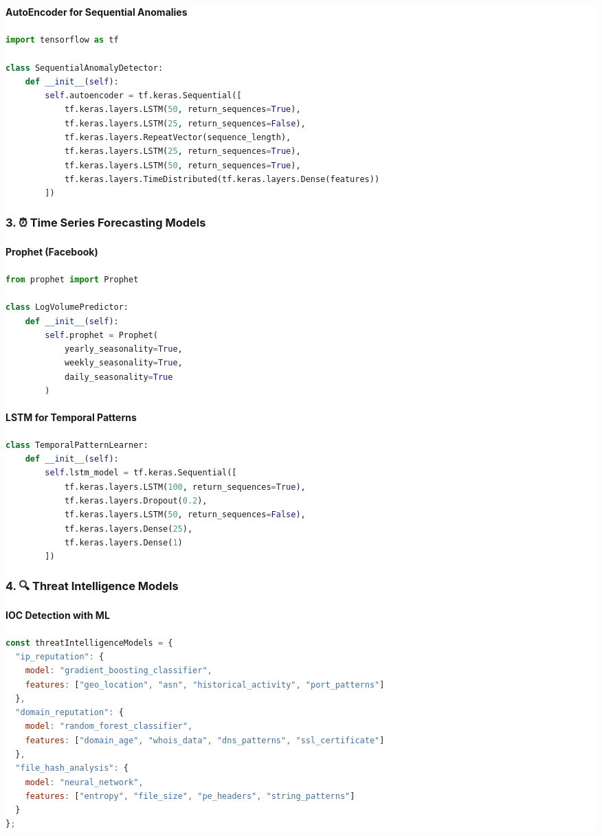 #### **AutoEncoder for Sequential Anomalies**
```python
import tensorflow as tf

class SequentialAnomalyDetector:
    def __init__(self):
        self.autoencoder = tf.keras.Sequential([
            tf.keras.layers.LSTM(50, return_sequences=True),
            tf.keras.layers.LSTM(25, return_sequences=False),
            tf.keras.layers.RepeatVector(sequence_length),
            tf.keras.layers.LSTM(25, return_sequences=True),
            tf.keras.layers.LSTM(50, return_sequences=True),
            tf.keras.layers.TimeDistributed(tf.keras.layers.Dense(features))
        ])
```

### 3. ⏰ Time Series Forecasting Models

#### **Prophet (Facebook)**
```python
from prophet import Prophet

class LogVolumePredictor:
    def __init__(self):
        self.prophet = Prophet(
            yearly_seasonality=True,
            weekly_seasonality=True,
            daily_seasonality=True
        )
```

#### **LSTM for Temporal Patterns**
```python
class TemporalPatternLearner:
    def __init__(self):
        self.lstm_model = tf.keras.Sequential([
            tf.keras.layers.LSTM(100, return_sequences=True),
            tf.keras.layers.Dropout(0.2),
            tf.keras.layers.LSTM(50, return_sequences=False),
            tf.keras.layers.Dense(25),
            tf.keras.layers.Dense(1)
        ])
```

### 4. 🔍 Threat Intelligence Models

#### **IOC Detection with ML**
```javascript
const threatIntelligenceModels = {
  "ip_reputation": {
    model: "gradient_boosting_classifier",
    features: ["geo_location", "asn", "historical_activity", "port_patterns"]
  },
  "domain_reputation": {
    model: "random_forest_classifier", 
    features: ["domain_age", "whois_data", "dns_patterns", "ssl_certificate"]
  },
  "file_hash_analysis": {
    model: "neural_network",
    features: ["entropy", "file_size", "pe_headers", "string_patterns"]
  }
};
```

